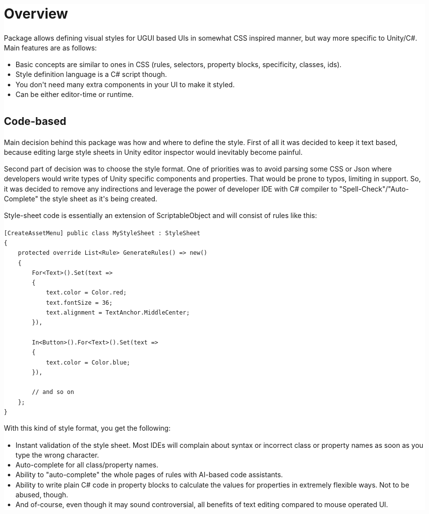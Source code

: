 # Overview

Package allows defining visual styles for UGUI based UIs in somewhat CSS inspired manner, but way more specific to Unity/C#. Main features are as follows:

- Basic concepts are similar to ones in CSS (rules, selectors, property blocks, specificity, classes, ids).
- Style definition language is a C# script though.
- You don't need many extra components in your UI to make it styled.
- Can be either editor-time or runtime.


## Code-based

Main decision behind this package was how and where to define the style. First of all it was decided to keep it text based, because editing large style sheets in Unity editor inspector would inevitably become painful.

Second part of decision was to choose the style format. One of priorities was to avoid parsing some CSS or Json where developers would write types of Unity specific components and properties. That would be prone to typos, limiting in support. So, it was decided to remove any indirections and leverage the power of developer IDE with C# compiler to "Spell-Check"/"Auto-Complete" the style sheet as it's being created.

Style-sheet code is essentially an extension of ScriptableObject and will consist of rules like this:

    [CreateAssetMenu] public class MyStyleSheet : StyleSheet 
    {
        protected override List<Rule> GenerateRules() => new()
        {
            For<Text>().Set(text =>
            {
                text.color = Color.red;
                text.fontSize = 36;
                text.alignment = TextAnchor.MiddleCenter;
            }),

            In<Button>().For<Text>().Set(text =>
            {
                text.color = Color.blue;
            }),

            // and so on
        };
    }

With this kind of style format, you get the following:

- Instant validation of the style sheet. Most IDEs will complain about syntax or incorrect class or property names as soon as you type the wrong character.
- Auto-complete for all class/property names.
- Ability to "auto-complete" the whole pages of rules with AI-based code assistants.
- Ability to write plain C# code in property blocks to calculate the values for properties in extremely flexible ways. Not to be abused, though.
- And of-course, even though it may sound controversial, all benefits of text editing compared to mouse operated UI.
